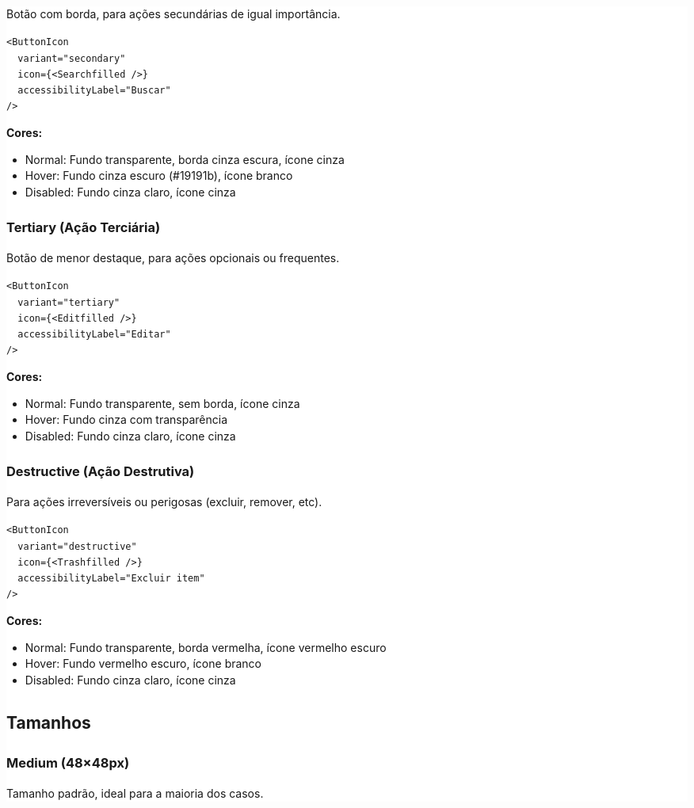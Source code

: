 Botão com borda, para ações secundárias de igual importância.

```tsx
<ButtonIcon 
  variant="secondary" 
  icon={<Searchfilled />}
  accessibilityLabel="Buscar"
/>
```

**Cores:**
- Normal: Fundo transparente, borda cinza escura, ícone cinza
- Hover: Fundo cinza escuro (#19191b), ícone branco
- Disabled: Fundo cinza claro, ícone cinza

### Tertiary (Ação Terciária)

Botão de menor destaque, para ações opcionais ou frequentes.

```tsx
<ButtonIcon 
  variant="tertiary" 
  icon={<Editfilled />}
  accessibilityLabel="Editar"
/>
```

**Cores:**
- Normal: Fundo transparente, sem borda, ícone cinza
- Hover: Fundo cinza com transparência
- Disabled: Fundo cinza claro, ícone cinza

### Destructive (Ação Destrutiva)

Para ações irreversíveis ou perigosas (excluir, remover, etc).

```tsx
<ButtonIcon 
  variant="destructive" 
  icon={<Trashfilled />}
  accessibilityLabel="Excluir item"
/>
```

**Cores:**
- Normal: Fundo transparente, borda vermelha, ícone vermelho escuro
- Hover: Fundo vermelho escuro, ícone branco
- Disabled: Fundo cinza claro, ícone cinza

## Tamanhos

### Medium (48×48px)

Tamanho padrão, ideal para a maioria dos casos.

